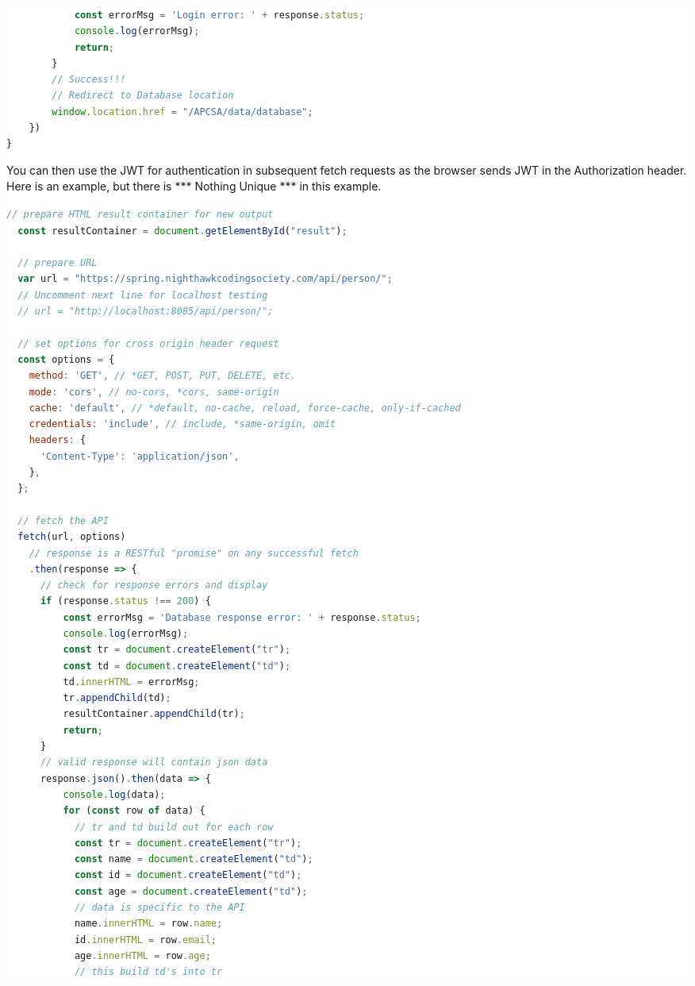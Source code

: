 ```javascript
            const errorMsg = 'Login error: ' + response.status;
            console.log(errorMsg);
            return;
        }
        // Success!!!
        // Redirect to Database location
        window.location.href = "/APCSA/data/database";
    })
}
```

You can then use the JWT for authentication in subsequent fetch requests as the browser sends JWT in the Authorization header.   Here is an example, but there is *** Nothing Unique *** in this example.  

```javascript
// prepare HTML result container for new output
  const resultContainer = document.getElementById("result");

  // prepare URL
  var url = "https://spring.nighthawkcodingsociety.com/api/person/";
  // Uncomment next line for localhost testing
  // url = "http://localhost:8085/api/person/";

  // set options for cross origin header request
  const options = {
    method: 'GET', // *GET, POST, PUT, DELETE, etc.
    mode: 'cors', // no-cors, *cors, same-origin
    cache: 'default', // *default, no-cache, reload, force-cache, only-if-cached
    credentials: 'include', // include, *same-origin, omit
    headers: {
      'Content-Type': 'application/json',
    },
  };

  // fetch the API
  fetch(url, options)
    // response is a RESTful "promise" on any successful fetch
    .then(response => {
      // check for response errors and display
      if (response.status !== 200) {
          const errorMsg = 'Database response error: ' + response.status;
          console.log(errorMsg);
          const tr = document.createElement("tr");
          const td = document.createElement("td");
          td.innerHTML = errorMsg;
          tr.appendChild(td);
          resultContainer.appendChild(tr);
          return;
      }
      // valid response will contain json data
      response.json().then(data => {
          console.log(data);
          for (const row of data) {
            // tr and td build out for each row
            const tr = document.createElement("tr");
            const name = document.createElement("td");
            const id = document.createElement("td");
            const age = document.createElement("td");
            // data is specific to the API
            name.innerHTML = row.name; 
            id.innerHTML = row.email; 
            age.innerHTML = row.age; 
            // this build td's into tr
```